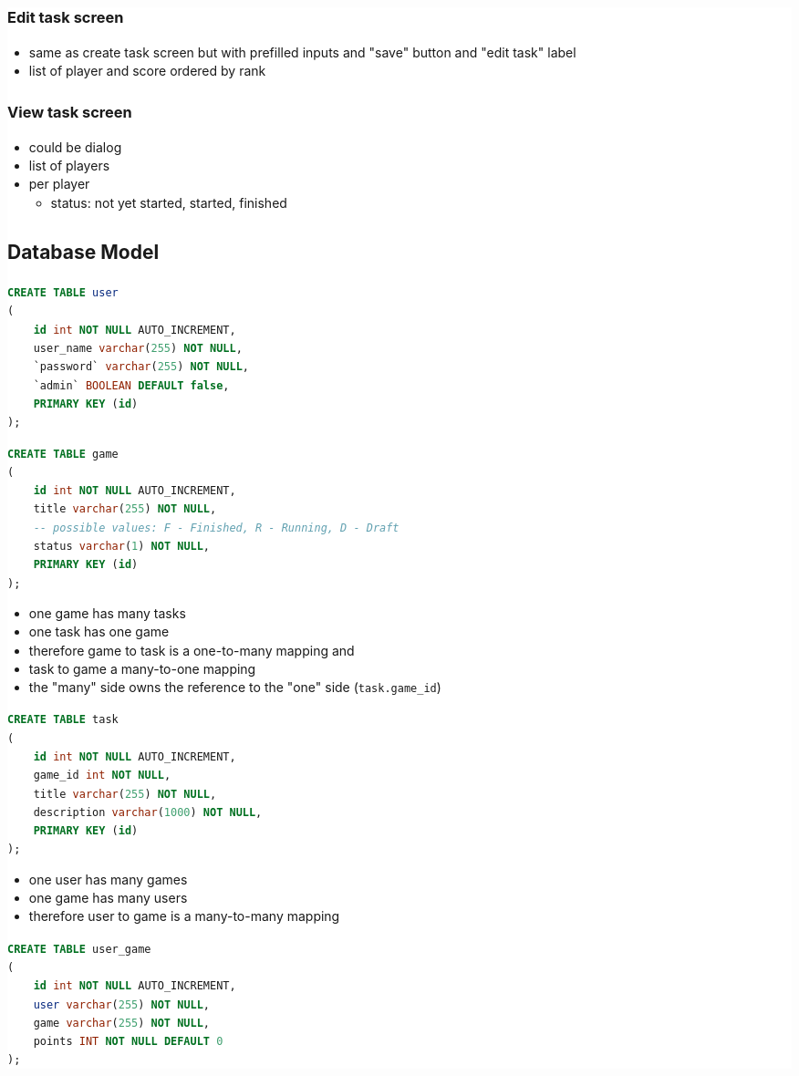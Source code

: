 ### Edit task screen
* same as create task screen but with prefilled inputs and "save" button and "edit task" label
* list of player and score ordered by rank

### View task screen
* could be dialog
* list of players
* per player
  * status: not yet started, started, finished

## Database Model
```sql
CREATE TABLE user
(
    id int NOT NULL AUTO_INCREMENT,
    user_name varchar(255) NOT NULL,
    `password` varchar(255) NOT NULL,
    `admin` BOOLEAN DEFAULT false,
    PRIMARY KEY (id)
);
```
```sql
CREATE TABLE game
(
    id int NOT NULL AUTO_INCREMENT,
    title varchar(255) NOT NULL,
    -- possible values: F - Finished, R - Running, D - Draft
    status varchar(1) NOT NULL,
    PRIMARY KEY (id)
);
```
* one game has many tasks
* one task has one game
* therefore game to task is a one-to-many mapping and
* task to game a many-to-one mapping
* the "many" side owns the reference to the "one" side (`task.game_id`)
```sql
CREATE TABLE task
(
    id int NOT NULL AUTO_INCREMENT,
    game_id int NOT NULL,
    title varchar(255) NOT NULL,
    description varchar(1000) NOT NULL,
    PRIMARY KEY (id)
);
```
* one user has many games
* one game has many users
* therefore user to game is a many-to-many mapping
```sql
CREATE TABLE user_game
(
    id int NOT NULL AUTO_INCREMENT,
    user varchar(255) NOT NULL,
    game varchar(255) NOT NULL,
    points INT NOT NULL DEFAULT 0
);
```

